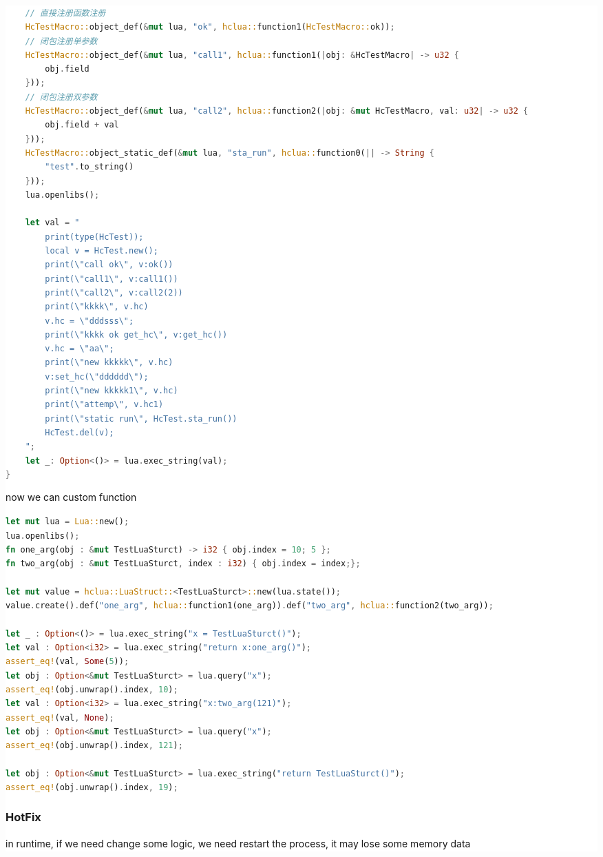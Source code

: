 ```rust
    // 直接注册函数注册
    HcTestMacro::object_def(&mut lua, "ok", hclua::function1(HcTestMacro::ok));
    // 闭包注册单参数
    HcTestMacro::object_def(&mut lua, "call1", hclua::function1(|obj: &HcTestMacro| -> u32 {
        obj.field
    }));
    // 闭包注册双参数
    HcTestMacro::object_def(&mut lua, "call2", hclua::function2(|obj: &mut HcTestMacro, val: u32| -> u32 {
        obj.field + val
    }));
    HcTestMacro::object_static_def(&mut lua, "sta_run", hclua::function0(|| -> String {
        "test".to_string()
    }));
    lua.openlibs();
    
    let val = "
        print(type(HcTest));
        local v = HcTest.new();
        print(\"call ok\", v:ok())
        print(\"call1\", v:call1())
        print(\"call2\", v:call2(2))
        print(\"kkkk\", v.hc)
        v.hc = \"dddsss\";
        print(\"kkkk ok get_hc\", v:get_hc())
        v.hc = \"aa\";
        print(\"new kkkkk\", v.hc)
        v:set_hc(\"dddddd\");
        print(\"new kkkkk1\", v.hc)
        print(\"attemp\", v.hc1)
        print(\"static run\", HcTest.sta_run())
        HcTest.del(v);
    ";
    let _: Option<()> = lua.exec_string(val);
}

```

now we can custom function

```rust
let mut lua = Lua::new();
lua.openlibs();
fn one_arg(obj : &mut TestLuaSturct) -> i32 { obj.index = 10; 5 };
fn two_arg(obj : &mut TestLuaSturct, index : i32) { obj.index = index;};

let mut value = hclua::LuaStruct::<TestLuaSturct>::new(lua.state());
value.create().def("one_arg", hclua::function1(one_arg)).def("two_arg", hclua::function2(two_arg));

let _ : Option<()> = lua.exec_string("x = TestLuaSturct()");
let val : Option<i32> = lua.exec_string("return x:one_arg()");
assert_eq!(val, Some(5));
let obj : Option<&mut TestLuaSturct> = lua.query("x");
assert_eq!(obj.unwrap().index, 10);
let val : Option<i32> = lua.exec_string("x:two_arg(121)");
assert_eq!(val, None);
let obj : Option<&mut TestLuaSturct> = lua.query("x");
assert_eq!(obj.unwrap().index, 121);

let obj : Option<&mut TestLuaSturct> = lua.exec_string("return TestLuaSturct()");
assert_eq!(obj.unwrap().index, 19);
```
### HotFix
in runtime, if we need change some logic, we need restart the process, it may lose some memory data